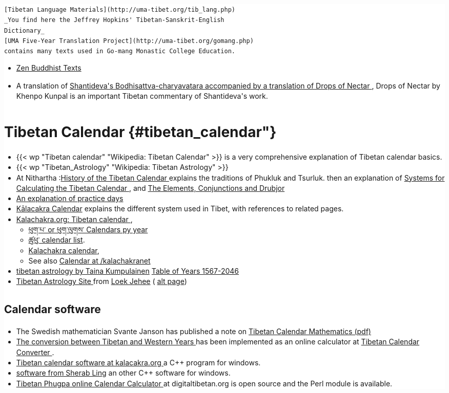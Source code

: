     [Tibetan Language Materials](http://uma-tibet.org/tib_lang.php)
    _You find here the Jeffrey Hopkins' Tibetan-Sanskrit-English
    Dictionary_
    [UMA Five-Year Translation Project](http://uma-tibet.org/gomang.php)
    contains many texts used in Go-mang Monastic College Education.
-   [Zen Buddhist Texts](http://www.io.com/~snewton/zen/)

-   A translation of
    [Shantideva's Bodhisattva-charyavatara accompanied by a
    translation of Drops of Nectar
    ](http://www.kunpal.com/),
    Drops of Nectar by Khenpo Kunpal is an important Tibetan commentary
    of Shantideva's work.

# Tibetan Calendar {#tibetan_calendar"}

-   {{< wp "Tibetan calendar"  "Wikipedia: Tibetan Calendar" >}}
    is a very comprehensive explanation of Tibetan calendar basics.
-   {{< wp "Tibetan_Astrology"  "Wikipedia: Tibetan Astrology" >}}
-   At Nithartha :[History of the Tibetan Calendar
    ](http://www.nitartha.org/calendar_traditions.html)
    explains the traditions of Phukluk and Tsurluk. then an explanation of
    [Systems for Calculating the Tibetan Calendar
    ](http://www.nitartha.org/calendar_overview.html), and
    [The Elements, Conjunctions and Drubjor
    ](http://www.nitartha.org/calendar_elements.html)
-   [An explanation of practice days
    ](http://www.fpmt.org/media/resources/dharma-dates/dates-explained.html)
-   [Kālacakra Calendar](http://kalacakra.org/calendar/kcal.htm)
    explains  the different system used in Tibet, with references to related pages.
-   [Kalachakra.org: Tibetan calendar
    ](http://kalacakra.org/calendar/tibcal.htm),
    -   [ཕུག་པ་ or ཕུག་ལུགས་ Calendars py year](http://www.kalacakra.org/calendar/tiblist.htm)
    -   [ཚུཕུ་ calendar list](http://kalacakra.org/calendar/tiblist2.htm).
    -   [Kalachakra calendar](http://kalacakra.org/calendar/kcal.htm),
    -   See also [Calendar at /kalachakranet
        ](http://kalachakranet.org/ta_tibetan_calendar.html)
-   [tibetan astrology by Taina Kumpulainen](http://www.tactus.dk/tacom/)
    [Table of Years 1567-2046](http://www.tactus.dk/tacom/calendar5.htm)
-   [Tibetan Astrology Site
    ](http://www.xs4all.nl/~loekjehe/website_loek/astro/index.html)
    from [Loek Jehee](http://www.xs4all.nl/~loekjehe/) (
    [alt page](http://www.xs4all.nl/~loekjehe/index_old.htm))

## Calendar software
-   The Swedish mathematician Svante Janson has published a note on
    [Tibetan Calendar Mathematics (pdf)
    ](http://www.math.uu.se/~svante/papers/calendars/tibet.pdf)
-   [The conversion between Tibetan and Western Years
    ](http://www.hermetic.ch/cal_stud/tib_year.htm)
    has been implemented as an online calculator at
    [Tibetan Calendar Converter
    ](http://www.phlonx.com/resources/tibetan_calendar/).
-   [Tibetan calendar software at kalacakra.org
    ](http://www.kalacakra.org/calendar/os_tib.htm)
    a C++ program for windows.
-   [software from Sherab Ling](http://www.kalacakra.org/calendar/os_slc.htm)
    an other C++ software for windows.
-   [Tibetan Phugpa online Calendar Calculator
    ](http://www.digitaltibetan.org/cgi-bin/phugpa.pl)
    at digitaltibetan.org is open source and the Perl module is available.
